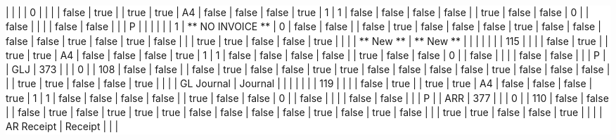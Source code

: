 |                      |           |                        |         0         |                               |                                   |                                |        false        |     true     |            |       true       |        true         |             A4              |          false           |              false              |             false              |         true         |            1            |           1           |               false                |              false              |                     false                      |             false             |                              |    true     |            false            |    false     |          0           |                     |       false        |                        |                 |      |   false   |      false      |                   |                  |       P        |                                              |                           |                        |                     |                |          1           |                 \*\* NO INVOICE \*\*                 |            0             |  false   |      false       |                 |             false              |          true          | false  |          false          |                false                 |  true   |    false    |             false              |                false                |          false           |              true              |              false               |        true         |          false           |               |              |       true       |             true             |       false       |       false        |       true        |              |             |         |                       \*\* New \*\*                        |                       \*\* New \*\*                        |                 |                   |
|                      |           |                        |        115        |                               |                                   |                                |        false        |     true     |            |       true       |        true         |             A4              |          false           |              false              |             false              |         true         |            1            |           1           |               false                |              false              |                     false                      |             false             |                              |    true     |            false            |    false     |          0           |                     |       false        |                        |                 |      |   false   |      false      |                   |                  |       P        |                                              |            GLJ            |          373           |                     |                |          0           |                                                      |           108            |  false   |      false       |                 |             false              |          true          | false  |          false          |                 true                 |  true   |    false    |             false              |                false                |          false           |              true              |              false               |        false        |          false           |               |              |       true       |             true             |       false       |       false        |       true        |              |             |         |                         GL Journal                         |                          Journal                           |                 |                   |
|                      |           |                        |        119        |                               |                                   |                                |        false        |     true     |            |       true       |        true         |             A4              |          false           |              false              |             false              |         true         |            1            |           1           |               false                |              false              |                     false                      |             false             |                              |    true     |            false            |    false     |          0           |                     |       false        |                        |                 |      |   false   |      false      |                   |                  |       P        |                                              |            ARR            |          377           |                     |                |          0           |                                                      |           110            |  false   |      false       |                 |             false              |          true          | false  |          true           |                 true                 |  true   |    false    |             false              |                false                |          false           |              true              |              false               |        true         |          false           |               |              |       true       |             true             |       false       |       false        |       true        |              |             |         |                         AR Receipt                         |                          Receipt                           |                 |                   |